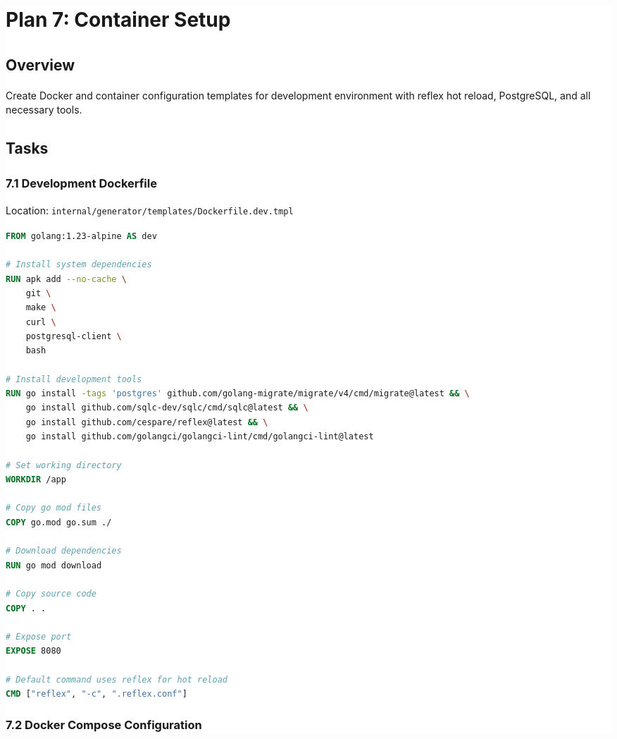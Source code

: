# Plan 7: Container Setup

## Overview
Create Docker and container configuration templates for development environment with reflex hot reload, PostgreSQL, and all necessary tools.

## Tasks

### 7.1 Development Dockerfile

Location: `internal/generator/templates/Dockerfile.dev.tmpl`

```dockerfile
FROM golang:1.23-alpine AS dev

# Install system dependencies
RUN apk add --no-cache \
    git \
    make \
    curl \
    postgresql-client \
    bash

# Install development tools
RUN go install -tags 'postgres' github.com/golang-migrate/migrate/v4/cmd/migrate@latest && \
    go install github.com/sqlc-dev/sqlc/cmd/sqlc@latest && \
    go install github.com/cespare/reflex@latest && \
    go install github.com/golangci/golangci-lint/cmd/golangci-lint@latest

# Set working directory
WORKDIR /app

# Copy go mod files
COPY go.mod go.sum ./

# Download dependencies
RUN go mod download

# Copy source code
COPY . .

# Expose port
EXPOSE 8080

# Default command uses reflex for hot reload
CMD ["reflex", "-c", ".reflex.conf"]
```

### 7.2 Docker Compose Configuration
